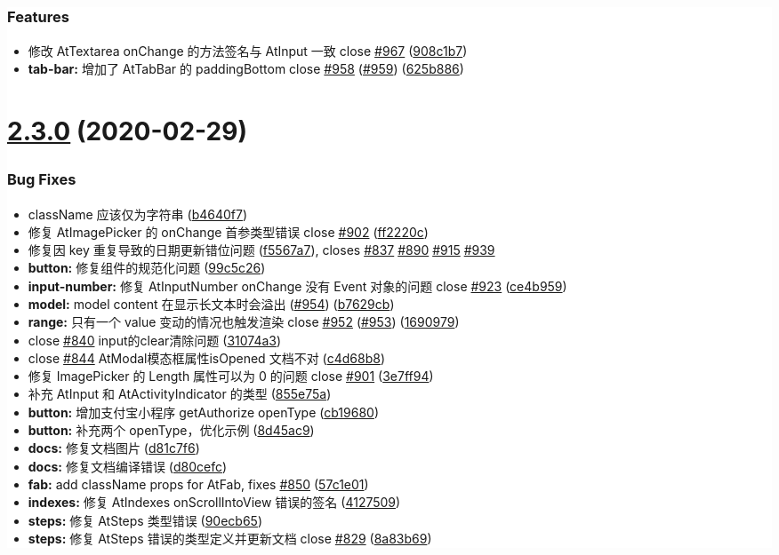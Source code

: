 
### Features

* 修改 AtTextarea onChange 的方法签名与 AtInput 一致 close [#967](https://github.com/nervjs/disscode-lib/issues/967) ([908c1b7](https://github.com/nervjs/disscode-lib/commit/908c1b7cc5e712b301ea517b35090b44a5ebfb67))
* **tab-bar:** 增加了 AtTabBar 的 paddingBottom close [#958](https://github.com/nervjs/disscode-lib/issues/958) ([#959](https://github.com/nervjs/disscode-lib/issues/959)) ([625b886](https://github.com/nervjs/disscode-lib/commit/625b88651c156b1971e6ece44892de6b96f06da5))



# [2.3.0](https://github.com/nervjs/disscode-lib/compare/v2.2.4...v2.3.0) (2020-02-29)


### Bug Fixes

* className 应该仅为字符串 ([b4640f7](https://github.com/nervjs/disscode-lib/commit/b4640f7856ecd5795790082d7dda266eaaf9740b))
* 修复 AtImagePicker 的 onChange 首参类型错误 close [#902](https://github.com/nervjs/disscode-lib/issues/902) ([ff2220c](https://github.com/nervjs/disscode-lib/commit/ff2220c88b35d91dfb9349ee86329ef3a4946330))
* 修复因 key 重复导致的日期更新错位问题 ([f5567a7](https://github.com/nervjs/disscode-lib/commit/f5567a74857dcb3a7c1836cdca49a6ae22dddfd8)), closes [#837](https://github.com/nervjs/disscode-lib/issues/837) [#890](https://github.com/nervjs/disscode-lib/issues/890) [#915](https://github.com/nervjs/disscode-lib/issues/915) [#939](https://github.com/nervjs/disscode-lib/issues/939)
* **button:** 修复组件的规范化问题 ([99c5c26](https://github.com/nervjs/disscode-lib/commit/99c5c26047e54493feb80342124262aa293c5591))
* **input-number:** 修复 AtInputNumber onChange 没有 Event 对象的问题 close [#923](https://github.com/nervjs/disscode-lib/issues/923) ([ce4b959](https://github.com/nervjs/disscode-lib/commit/ce4b959a846cc54862f8428147dcf01fa68ff572))
* **model:** model content 在显示长文本时会溢出 ([#954](https://github.com/nervjs/disscode-lib/issues/954)) ([b7629cb](https://github.com/nervjs/disscode-lib/commit/b7629cb51feaffde95fac9eb08b8ad42ce68c339))
* **range:** 只有一个 value 变动的情况也触发渲染 close [#952](https://github.com/nervjs/disscode-lib/issues/952) ([#953](https://github.com/nervjs/disscode-lib/issues/953)) ([1690979](https://github.com/nervjs/disscode-lib/commit/16909793f0c07f808071fe7a81bffada6e1dd01f))
* close [#840](https://github.com/nervjs/disscode-lib/issues/840) input的clear清除问题 ([31074a3](https://github.com/nervjs/disscode-lib/commit/31074a3a9664ff79b97c8a1f7f5ac480b87ea4c8))
* close [#844](https://github.com/nervjs/disscode-lib/issues/844)   AtModal模态框属性isOpened 文档不对 ([c4d68b8](https://github.com/nervjs/disscode-lib/commit/c4d68b86a27fe9820a4a1e18a6b73b45a68e0135))
* 修复 ImagePicker 的 Length 属性可以为 0 的问题 close [#901](https://github.com/nervjs/disscode-lib/issues/901) ([3e7ff94](https://github.com/nervjs/disscode-lib/commit/3e7ff9482d5de9708fc5faf0bb5fc9e78c3a4068))
* 补充 AtInput 和 AtActivityIndicator 的类型 ([855e75a](https://github.com/nervjs/disscode-lib/commit/855e75a5ea7000947af4c6256a601053d86e7eae))
* **button:** 增加支付宝小程序 getAuthorize openType ([cb19680](https://github.com/nervjs/disscode-lib/commit/cb1968054761937ff482e1aa8ece39879f2db80f))
* **button:** 补充两个 openType，优化示例 ([8d45ac9](https://github.com/nervjs/disscode-lib/commit/8d45ac9b1a83aab1b511756f7823d7e1c8d3d41c))
* **docs:** 修复文档图片 ([d81c7f6](https://github.com/nervjs/disscode-lib/commit/d81c7f6f6e7b7b6bd345c2be3ab0555a211f5f0a))
* **docs:** 修复文档编译错误 ([d80cefc](https://github.com/nervjs/disscode-lib/commit/d80cefcd0ec4a1a9f81e8186681febc49e7ff796))
* **fab:** add className props for AtFab, fixes [#850](https://github.com/nervjs/disscode-lib/issues/850) ([57c1e01](https://github.com/nervjs/disscode-lib/commit/57c1e0117cd6671745f413d878abe3d0ce8897b6))
* **indexes:** 修复 AtIndexes onScrollIntoView 错误的签名 ([4127509](https://github.com/nervjs/disscode-lib/commit/41275097175592a58aab50f56746b039d904da90))
* **steps:** 修复 AtSteps 类型错误 ([90ecb65](https://github.com/nervjs/disscode-lib/commit/90ecb652fb350665e4491757b9f7a8890d1a0eda))
* **steps:** 修复 AtSteps 错误的类型定义并更新文档 close [#829](https://github.com/nervjs/disscode-lib/issues/829) ([8a83b69](https://github.com/nervjs/disscode-lib/commit/8a83b697456fcb92db3ca2e95eb0379491863cdd))